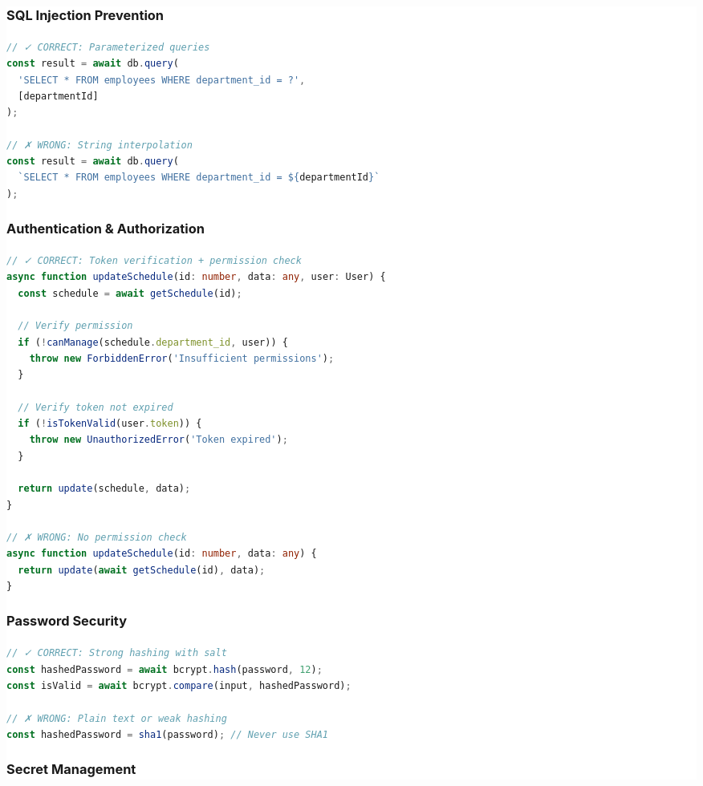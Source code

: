 ### SQL Injection Prevention

```typescript
// ✓ CORRECT: Parameterized queries
const result = await db.query(
  'SELECT * FROM employees WHERE department_id = ?',
  [departmentId]
);

// ✗ WRONG: String interpolation
const result = await db.query(
  `SELECT * FROM employees WHERE department_id = ${departmentId}`
);
```

### Authentication & Authorization

```typescript
// ✓ CORRECT: Token verification + permission check
async function updateSchedule(id: number, data: any, user: User) {
  const schedule = await getSchedule(id);
  
  // Verify permission
  if (!canManage(schedule.department_id, user)) {
    throw new ForbiddenError('Insufficient permissions');
  }
  
  // Verify token not expired
  if (!isTokenValid(user.token)) {
    throw new UnauthorizedError('Token expired');
  }
  
  return update(schedule, data);
}

// ✗ WRONG: No permission check
async function updateSchedule(id: number, data: any) {
  return update(await getSchedule(id), data);
}
```

### Password Security

```typescript
// ✓ CORRECT: Strong hashing with salt
const hashedPassword = await bcrypt.hash(password, 12);
const isValid = await bcrypt.compare(input, hashedPassword);

// ✗ WRONG: Plain text or weak hashing
const hashedPassword = sha1(password); // Never use SHA1
```

### Secret Management
